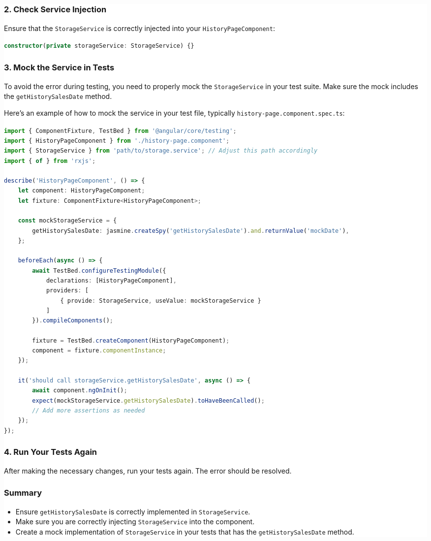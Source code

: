 ### 2. Check Service Injection
Ensure that the `StorageService` is correctly injected into your `HistoryPageComponent`:

```typescript
constructor(private storageService: StorageService) {}
```

### 3. Mock the Service in Tests
To avoid the error during testing, you need to properly mock the `StorageService` in your test suite. Make sure the mock includes the `getHistorySalesDate` method.

Here’s an example of how to mock the service in your test file, typically `history-page.component.spec.ts`:

```typescript
import { ComponentFixture, TestBed } from '@angular/core/testing';
import { HistoryPageComponent } from './history-page.component';
import { StorageService } from 'path/to/storage.service'; // Adjust this path accordingly
import { of } from 'rxjs';

describe('HistoryPageComponent', () => {
    let component: HistoryPageComponent;
    let fixture: ComponentFixture<HistoryPageComponent>;

    const mockStorageService = {
        getHistorySalesDate: jasmine.createSpy('getHistorySalesDate').and.returnValue('mockDate'),
    };

    beforeEach(async () => {
        await TestBed.configureTestingModule({
            declarations: [HistoryPageComponent],
            providers: [
                { provide: StorageService, useValue: mockStorageService }
            ]
        }).compileComponents();
        
        fixture = TestBed.createComponent(HistoryPageComponent);
        component = fixture.componentInstance;
    });

    it('should call storageService.getHistorySalesDate', async () => {
        await component.ngOnInit();
        expect(mockStorageService.getHistorySalesDate).toHaveBeenCalled();
        // Add more assertions as needed
    });
});
```

### 4. Run Your Tests Again
After making the necessary changes, run your tests again. The error should be resolved.

### Summary
- Ensure `getHistorySalesDate` is correctly implemented in `StorageService`.
- Make sure you are correctly injecting `StorageService` into the component.
- Create a mock implementation of `StorageService` in your tests that has the `getHistorySalesDate` method.
